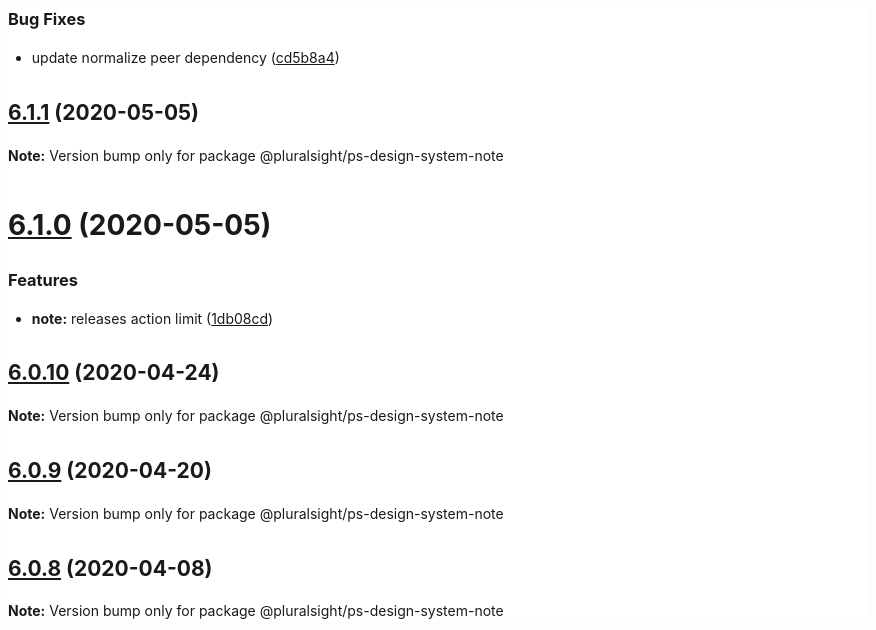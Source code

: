 ### Bug Fixes

* update normalize peer dependency ([cd5b8a4](https://github.com/pluralsight/design-system/commit/cd5b8a41aa231dc2f5102643a3dca9a772d9b5ae))





## [6.1.1](https://github.com/pluralsight/design-system/compare/@pluralsight/ps-design-system-note@6.1.0...@pluralsight/ps-design-system-note@6.1.1) (2020-05-05)

**Note:** Version bump only for package @pluralsight/ps-design-system-note





# [6.1.0](https://github.com/pluralsight/design-system/compare/@pluralsight/ps-design-system-note@6.0.10...@pluralsight/ps-design-system-note@6.1.0) (2020-05-05)


### Features

* **note:** releases action limit ([1db08cd](https://github.com/pluralsight/design-system/commit/1db08cdee5b310824b2161918566a11add490220))





## [6.0.10](https://github.com/pluralsight/design-system/compare/@pluralsight/ps-design-system-note@6.0.9...@pluralsight/ps-design-system-note@6.0.10) (2020-04-24)

**Note:** Version bump only for package @pluralsight/ps-design-system-note





## [6.0.9](https://github.com/pluralsight/design-system/compare/@pluralsight/ps-design-system-note@6.0.8...@pluralsight/ps-design-system-note@6.0.9) (2020-04-20)

**Note:** Version bump only for package @pluralsight/ps-design-system-note





## [6.0.8](https://github.com/pluralsight/design-system/compare/@pluralsight/ps-design-system-note@6.0.7...@pluralsight/ps-design-system-note@6.0.8) (2020-04-08)

**Note:** Version bump only for package @pluralsight/ps-design-system-note
